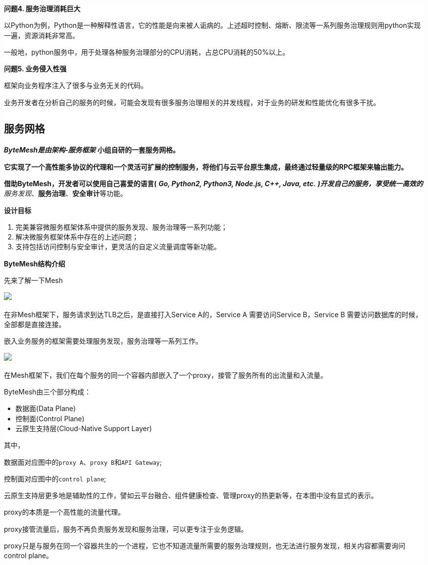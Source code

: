 **问题4. 服务治理消耗巨大**

以Python为例，Python是一种解释性语言，它的性能是向来被人诟病的。上述超时控制、熔断、限流等一系列服务治理规则用python实现一遍，资源消耗非常高。

一般地，python服务中，用于处理各种服务治理部分的CPU消耗，占总CPU消耗的50%以上。

**问题5. 业务侵入性强**

框架向业务程序注入了很多与业务无关的代码。

业务开发者在分析自己的服务的时候，可能会发现有很多服务治理相关的并发线程，对于业务的研发和性能优化有很多干扰。

## 服务网格

***ByteMesh是由架构-服务框架*** **小组自研的一套服务网格。**

**它实现了一个高性能多协议的代理和一个灵活可扩展的控制服务，将他们与云平台原生集成，最终通过轻量级的RPC框架来输出能力。**

**借助ByteMesh，开发者可以使用自己喜爱的语言(** ***Go, Python2, Python3, Node.js, C++, Java, etc.** ***)开发自己的服务，享受统一高效的**服务发现**、**服务治理**、**安全审计**等功能。

**设计目标**

1.  完美兼容微服务框架体系中提供的服务发现、服务治理等一系列功能；
1.  解决微服务框架体系中存在的上述问题；
1.  支持包括访问控制与安全审计，更灵活的自定义流量调度等新功能。

**ByteMesh结构介绍**

先来了解一下Mesh

![](https://p3-juejin.byteimg.com/tos-cn-i-k3u1fbpfcp/299ff84b64db4af7bdc978b8c73af1f7~tplv-k3u1fbpfcp-zoom-1.image)

在非Mesh框架下，服务请求到达TLB之后，是直接打入Service A的，Service A 需要访问Service B，Service B 需要访问数据库的时候，全部都是直接连接。

嵌入业务服务的框架需要处理服务发现，服务治理等一系列工作。

![](https://p3-juejin.byteimg.com/tos-cn-i-k3u1fbpfcp/65d946a9d7944487a38a7532c48bd0fe~tplv-k3u1fbpfcp-zoom-1.image)

在Mesh框架下，我们在每个服务的同一个容器内部嵌入了一个proxy，接管了服务所有的出流量和入流量。

ByteMesh由三个部分构成：

-   数据面(Data Plane)
-   控制面(Control Plane)
-   云原生支持层(Cloud-Native Support Layer)

其中，

数据面对应图中的`proxy A`、`proxy B`和`API Gateway`;

控制面对应图中的`control plane`;

云原生支持层更多地是辅助性的工作，譬如云平台融合、组件健康检查、管理proxy的热更新等，在本图中没有显式的表示。

proxy的本质是一个高性能的流量代理。

proxy接管流量后，服务不再负责服务发现和服务治理，可以更专注于业务逻辑。

proxy只是与服务在同一个容器共生的一个进程，它也不知道流量所需要的服务治理规则，也无法进行服务发现，相关内容都需要询问control plane。
